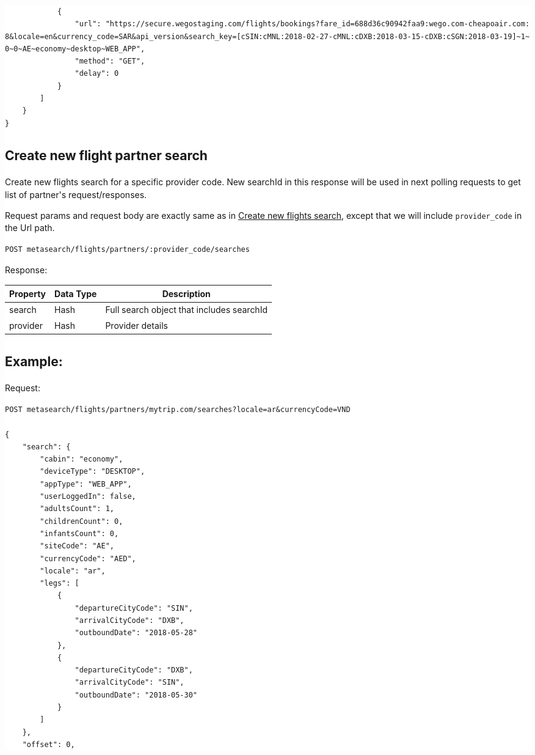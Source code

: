 ```
            {
                "url": "https://secure.wegostaging.com/flights/bookings?fare_id=688d36c90942faa9:wego.com-cheapoair.com:8&locale=en&currency_code=SAR&api_version&search_key=[cSIN:cMNL:2018-02-27-cMNL:cDXB:2018-03-15-cDXB:cSGN:2018-03-19]~1~0~0~AE~economy~desktop~WEB_APP",
                "method": "GET",
                "delay": 0
            }
        ]
    }
}
```

## Create new flight partner search

Create new flights search for a specific provider code. New searchId in this response will be used in next polling requests to get list of partner's request/responses.

Request params and request body are exactly same as in [Create new flights search](#create-new-flights-search), except that we will include `provider_code` in the Url path.

```
POST metasearch/flights/partners/:provider_code/searches
```

Response:

| Property | Data Type | Description                               |
| -------- | --------- | ----------------------------------------- |
| search   | Hash      | Full search object that includes searchId |
| provider | Hash      | Provider details                          |

## Example:

Request:

```
POST metasearch/flights/partners/mytrip.com/searches?locale=ar&currencyCode=VND

{
    "search": {
        "cabin": "economy",
        "deviceType": "DESKTOP",
        "appType": "WEB_APP",
        "userLoggedIn": false,
        "adultsCount": 1,
        "childrenCount": 0,
        "infantsCount": 0,
        "siteCode": "AE",
        "currencyCode": "AED",
        "locale": "ar",
        "legs": [
            {
                "departureCityCode": "SIN",
                "arrivalCityCode": "DXB",
                "outboundDate": "2018-05-28"
            },
            {
                "departureCityCode": "DXB",
                "arrivalCityCode": "SIN",
                "outboundDate": "2018-05-30"
            }
        ]
    },
    "offset": 0,
```